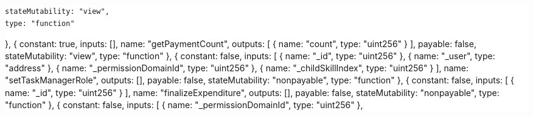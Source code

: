     stateMutability: "view",
    type: "function"
  },
  {
    constant: true,
    inputs: [],
    name: "getPaymentCount",
    outputs: [
      {
        name: "count",
        type: "uint256"
      }
    ],
    payable: false,
    stateMutability: "view",
    type: "function"
  },
  {
    constant: false,
    inputs: [
      {
        name: "_id",
        type: "uint256"
      },
      {
        name: "_user",
        type: "address"
      },
      {
        name: "_permissionDomainId",
        type: "uint256"
      },
      {
        name: "_childSkillIndex",
        type: "uint256"
      }
    ],
    name: "setTaskManagerRole",
    outputs: [],
    payable: false,
    stateMutability: "nonpayable",
    type: "function"
  },
  {
    constant: false,
    inputs: [
      {
        name: "_id",
        type: "uint256"
      }
    ],
    name: "finalizeExpenditure",
    outputs: [],
    payable: false,
    stateMutability: "nonpayable",
    type: "function"
  },
  {
    constant: false,
    inputs: [
      {
        name: "_permissionDomainId",
        type: "uint256"
      },